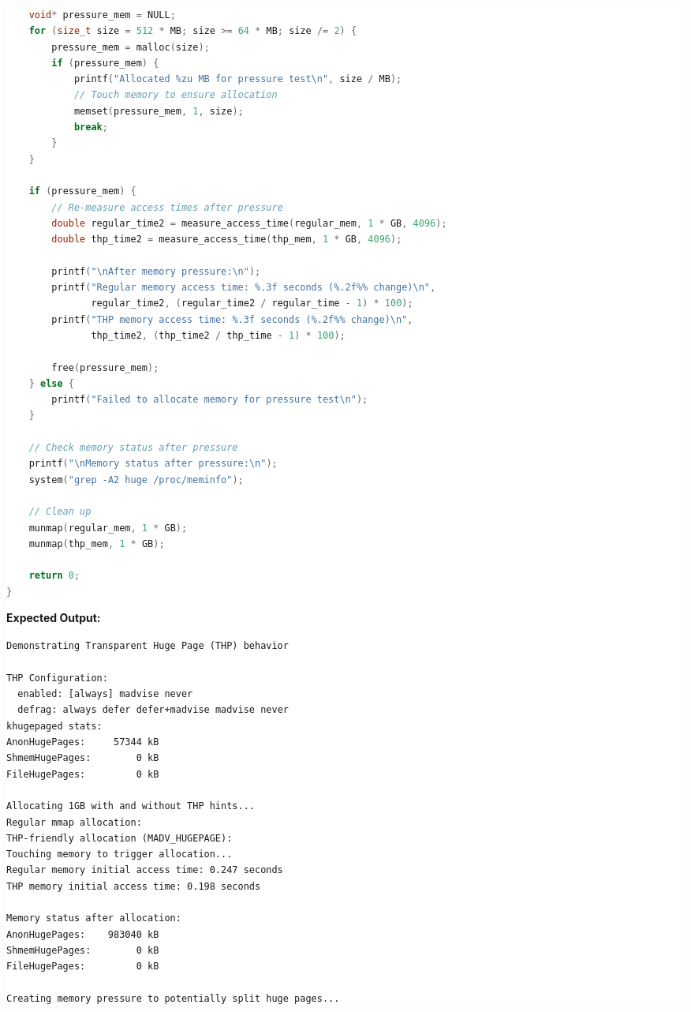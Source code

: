 ```c
    void* pressure_mem = NULL;
    for (size_t size = 512 * MB; size >= 64 * MB; size /= 2) {
        pressure_mem = malloc(size);
        if (pressure_mem) {
            printf("Allocated %zu MB for pressure test\n", size / MB);
            // Touch memory to ensure allocation
            memset(pressure_mem, 1, size);
            break;
        }
    }
    
    if (pressure_mem) {
        // Re-measure access times after pressure
        double regular_time2 = measure_access_time(regular_mem, 1 * GB, 4096);
        double thp_time2 = measure_access_time(thp_mem, 1 * GB, 4096);
        
        printf("\nAfter memory pressure:\n");
        printf("Regular memory access time: %.3f seconds (%.2f%% change)\n", 
               regular_time2, (regular_time2 / regular_time - 1) * 100);
        printf("THP memory access time: %.3f seconds (%.2f%% change)\n", 
               thp_time2, (thp_time2 / thp_time - 1) * 100);
        
        free(pressure_mem);
    } else {
        printf("Failed to allocate memory for pressure test\n");
    }
    
    // Check memory status after pressure
    printf("\nMemory status after pressure:\n");
    system("grep -A2 huge /proc/meminfo");
    
    // Clean up
    munmap(regular_mem, 1 * GB);
    munmap(thp_mem, 1 * GB);
    
    return 0;
}
```

**Expected Output:**
```
Demonstrating Transparent Huge Page (THP) behavior

THP Configuration:
  enabled: [always] madvise never
  defrag: always defer defer+madvise madvise never
khugepaged stats:
AnonHugePages:     57344 kB
ShmemHugePages:        0 kB
FileHugePages:         0 kB

Allocating 1GB with and without THP hints...
Regular mmap allocation:
THP-friendly allocation (MADV_HUGEPAGE):
Touching memory to trigger allocation...
Regular memory initial access time: 0.247 seconds
THP memory initial access time: 0.198 seconds

Memory status after allocation:
AnonHugePages:    983040 kB
ShmemHugePages:        0 kB
FileHugePages:         0 kB

Creating memory pressure to potentially split huge pages...
```